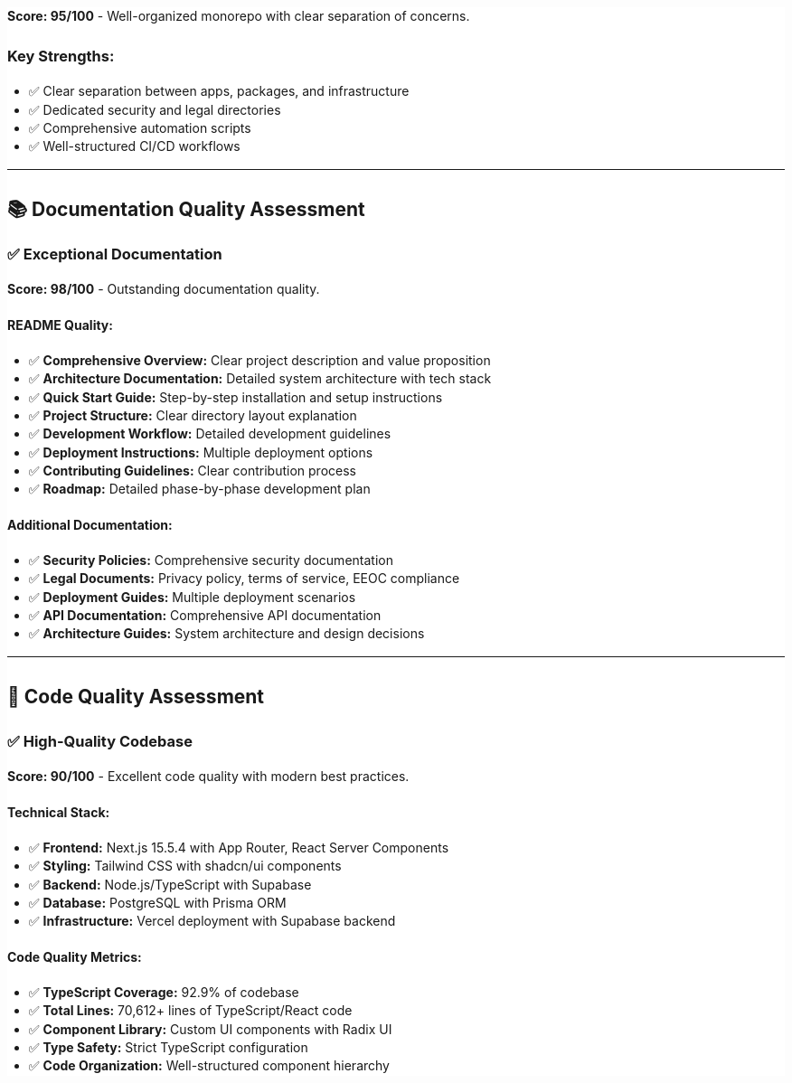 **Score: 95/100** - Well-organized monorepo with clear separation of concerns.

### **Key Strengths:**
- ✅ Clear separation between apps, packages, and infrastructure
- ✅ Dedicated security and legal directories
- ✅ Comprehensive automation scripts
- ✅ Well-structured CI/CD workflows

---

## 📚 **Documentation Quality Assessment**

### ✅ **Exceptional Documentation**

**Score: 98/100** - Outstanding documentation quality.

#### **README Quality:**
- ✅ **Comprehensive Overview:** Clear project description and value proposition
- ✅ **Architecture Documentation:** Detailed system architecture with tech stack
- ✅ **Quick Start Guide:** Step-by-step installation and setup instructions
- ✅ **Project Structure:** Clear directory layout explanation
- ✅ **Development Workflow:** Detailed development guidelines
- ✅ **Deployment Instructions:** Multiple deployment options
- ✅ **Contributing Guidelines:** Clear contribution process
- ✅ **Roadmap:** Detailed phase-by-phase development plan

#### **Additional Documentation:**
- ✅ **Security Policies:** Comprehensive security documentation
- ✅ **Legal Documents:** Privacy policy, terms of service, EEOC compliance
- ✅ **Deployment Guides:** Multiple deployment scenarios
- ✅ **API Documentation:** Comprehensive API documentation
- ✅ **Architecture Guides:** System architecture and design decisions

---

## 🔧 **Code Quality Assessment**

### ✅ **High-Quality Codebase**

**Score: 90/100** - Excellent code quality with modern best practices.

#### **Technical Stack:**
- ✅ **Frontend:** Next.js 15.5.4 with App Router, React Server Components
- ✅ **Styling:** Tailwind CSS with shadcn/ui components
- ✅ **Backend:** Node.js/TypeScript with Supabase
- ✅ **Database:** PostgreSQL with Prisma ORM
- ✅ **Infrastructure:** Vercel deployment with Supabase backend

#### **Code Quality Metrics:**
- ✅ **TypeScript Coverage:** 92.9% of codebase
- ✅ **Total Lines:** 70,612+ lines of TypeScript/React code
- ✅ **Component Library:** Custom UI components with Radix UI
- ✅ **Type Safety:** Strict TypeScript configuration
- ✅ **Code Organization:** Well-structured component hierarchy
